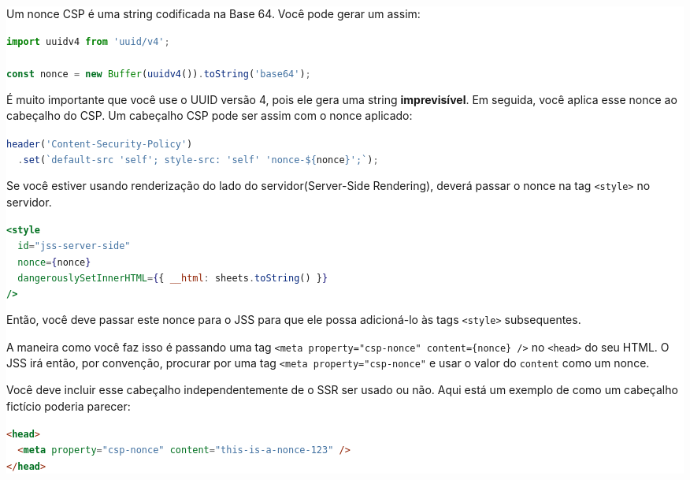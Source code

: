 Um nonce CSP é uma string codificada na Base 64. Você pode gerar um assim:

```js
import uuidv4 from 'uuid/v4';

const nonce = new Buffer(uuidv4()).toString('base64');
```

É muito importante que você use o UUID versão 4, pois ele gera uma string **imprevisível**. Em seguida, você aplica esse nonce ao cabeçalho do CSP. Um cabeçalho CSP pode ser assim com o nonce aplicado:

```js
header('Content-Security-Policy')
  .set(`default-src 'self'; style-src: 'self' 'nonce-${nonce}';`);
```

Se você estiver usando renderização do lado do servidor(Server-Side Rendering), deverá passar o nonce na tag `<style>` no servidor.

```jsx
<style
  id="jss-server-side"
  nonce={nonce}
  dangerouslySetInnerHTML={{ __html: sheets.toString() }}
/>
```

Então, você deve passar este nonce para o JSS para que ele possa adicioná-lo às tags `<style>` subsequentes.

A maneira como você faz isso é passando uma tag `<meta property="csp-nonce" content={nonce} />` no `<head>` do seu HTML. O JSS irá então, por convenção, procurar por uma tag `<meta property="csp-nonce"` e usar o valor do `content` como um nonce.

Você deve incluir esse cabeçalho independentemente de o SSR ser usado ou não. Aqui está um exemplo de como um cabeçalho fictício poderia parecer:

```html
<head>
  <meta property="csp-nonce" content="this-is-a-nonce-123" />
</head>
```
